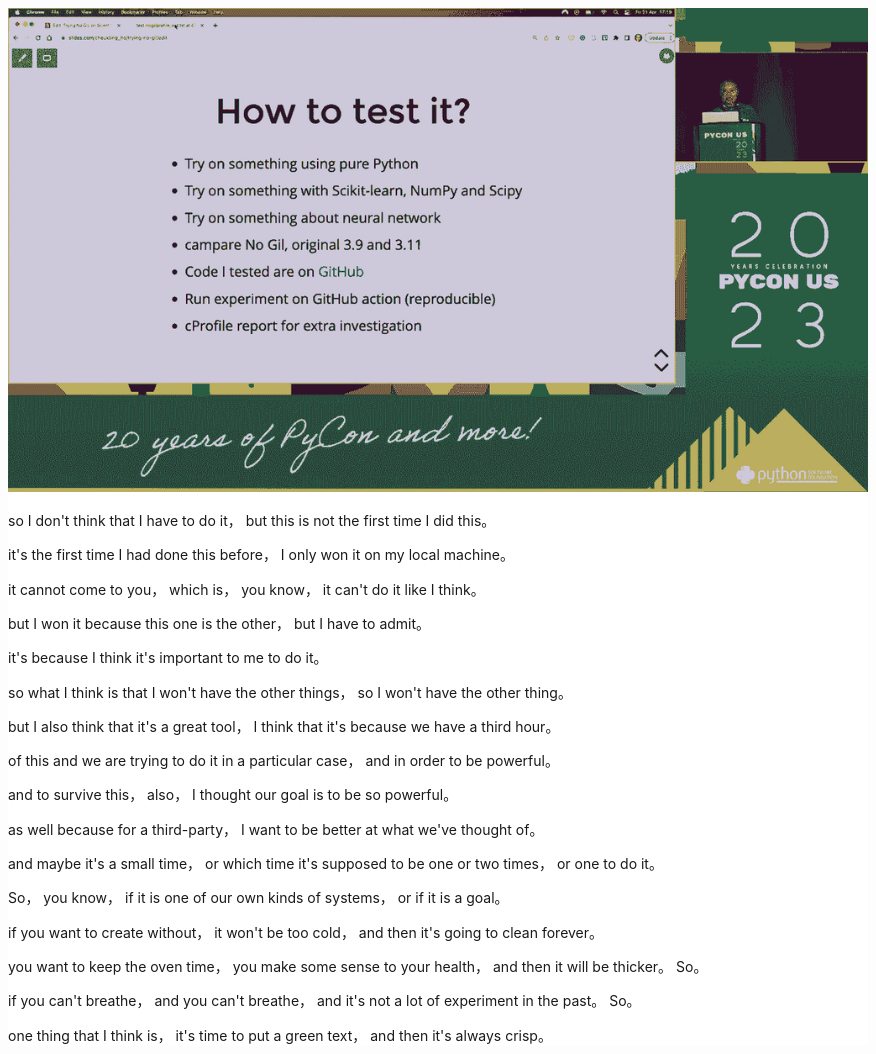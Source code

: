 ![](img/bbfe59c092f43aacfc68d476d8b5e2c6_7.png)

 so I don't think that I have to do it， but this is not the first time I did this。

 it's the first time I had done this before， I only won it on my local machine。

 it cannot come to you， which is， you know， it can't do it like I think。

 but I won it because this one is the other， but I have to admit。

 it's because I think it's important to me to do it。

 so what I think is that I won't have the other things， so I won't have the other thing。

 but I also think that it's a great tool， I think that it's because we have a third hour。

 of this and we are trying to do it in a particular case， and in order to be powerful。

 and to survive this， also， I thought our goal is to be so powerful。

 as well because for a third-party， I want to be better at what we've thought of。

 and maybe it's a small time， or which time it's supposed to be one or two times， or one to do it。

 So， you know， if it is one of our own kinds of systems， or if it is a goal。

 if you want to create without， it won't be too cold， and then it's going to clean forever。

 you want to keep the oven time， you make some sense to your health， and then it will be thicker。 So。

 if you can't breathe， and you can't breathe， and it's not a lot of experiment in the past。 So。

 one thing that I think is， it's time to put a green text， and then it's always crisp。

